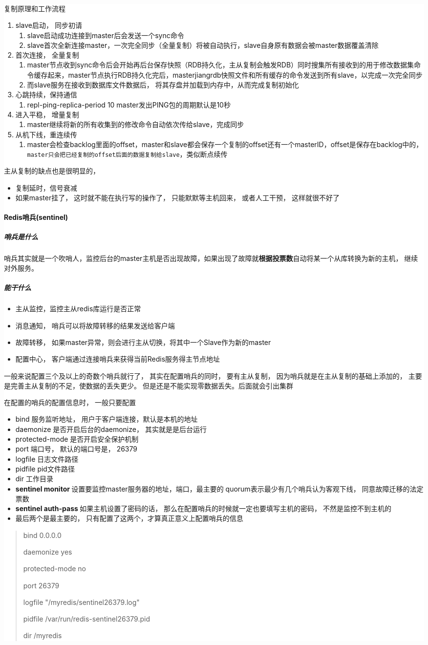 复制原理和工作流程

1. slave启动， 同步初请
   1. slave启动成功连接到master后会发送一个sync命令
   2. slave首次全新连接master，一次完全同步（全量复制）将被自动执行，slave自身原有数据会被master数据覆盖清除
2. 首次连接， 全量复制
   1. master节点收到sync命令后会开始再后台保存快照（RDB持久化，主从复制会触发RDB）同时搜集所有接收到的用于修改数据集命令缓存起来，master节点执行RDB持久化完后，masterjiangrdb快照文件和所有缓存的命令发送到所有slave，以完成一次完全同步
   2. 而slave服务在接收到数据库文件数据后， 将其存盘并加载到内存中，从而完成复制初始化
3. 心跳持续，保持通信
   1. repl-ping-replica-period 10     master发出PING包的周期默认是10秒
4. 进入平稳， 增量复制
   1. master继续将新的所有收集到的修改命令自动依次传给slave，完成同步
5. 从机下线，重连续传
   1. master会检查backlog里面的offset，master和slave都会保存一个复制的offset还有一个masterID，offset是保存在backlog中的， ``` master只会把已经复制的offset后面的数据复制给slave```，类似断点续传

主从复制的缺点也是很明显的，  

- 复制延时，信号衰减
- 如果master挂了，  这时就不能在执行写的操作了， 只能默默等主机回来， 或者人工干预， 这样就很不好了

#### Redis哨兵(sentinel)

##### 哨兵是什么

哨兵其实就是一个吹哨人，监控后台的master主机是否出现故障，如果出现了故障就**根据投票数**自动将某一个从库转换为新的主机， 继续对外服务。

##### 能干什么

- 主从监控，监控主从redis库运行是否正常

- 消息通知， 哨兵可以将故障转移的结果发送给客户端
- 故障转移， 如果master异常，则会进行主从切换，将其中一个Slave作为新的master
- 配置中心， 客户端通过连接哨兵来获得当前Redis服务得主节点地址

一般来说配置三个及以上的奇数个哨兵就行了， 其实在配置哨兵的同时， 要有主从复制， 因为哨兵就是在主从复制的基础上添加的， 主要是完善主从复制的不足，使数据的丢失更少。 但是还是不能实现零数据丢失。后面就会引出集群

在配置的哨兵的配置信息时， 一般只要配置

- bind    服务监听地址， 用户于客户端连接，默认是本机的地址
- daemonize  是否开启后台的daemonize， 其实就是是后台运行
- protected-mode   是否开启安全保护机制
- port   端口号，  默认的端口号是，  26379
- logfile      日志文件路径
- pidfile    pid文件路径
- dir   工作目录
- **sentinel monitor <master-name> <ip> <redis-port> <quorum>**   设置要监控master服务器的地址，端口，最主要的  quorum表示最少有几个哨兵认为客观下线， 同意故障迁移的法定票数
- **sentinel auth-pass <master-name> <password>**     如果主机设置了密码的话，  那么在配置哨兵的时候就一定也要填写主机的密码， 不然是监控不到主机的
- 最后两个是最主要的， 只有配置了这两个，才算真正意义上配置哨兵的信息

>bind 0.0.0.0
>
>daemonize yes
>
>protected-mode no
>
>port 26379
>
>logfile "/myredis/sentinel26379.log"
>
>pidfile /var/run/redis-sentinel26379.pid
>
>dir /myredis
>